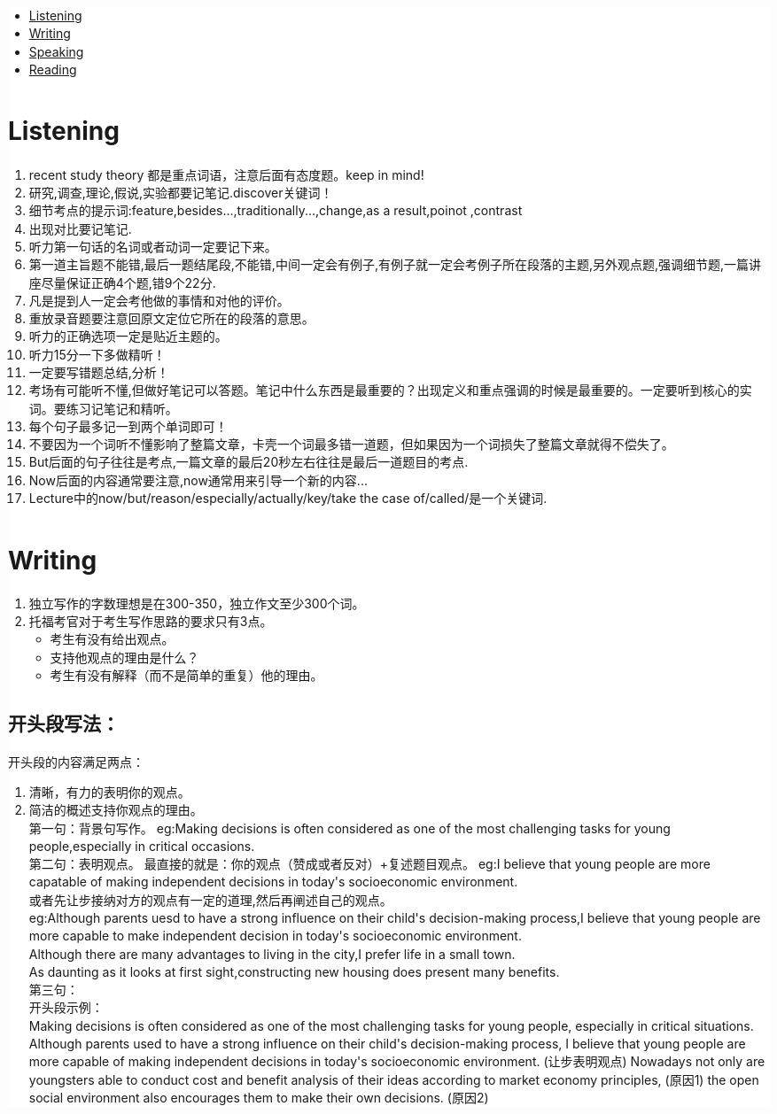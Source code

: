 * [Listening](#listening)
* [Writing](#writing)
* [Speaking](#speaking)
* [Reading](#reading)

# Listening
1. recent study  theory  都是重点词语，注意后面有态度题。keep in mind!  
2. 研究,调查,理论,假说,实验都要记笔记.discover关键词！  
3. 细节考点的提示词:feature,besides...,traditionally...,change,as a result,poinot ,contrast  
4. 出现对比要记笔记.  
5. 听力第一句话的名词或者动词一定要记下来。  
6. 第一道主旨题不能错,最后一题结尾段,不能错,中间一定会有例子,有例子就一定会考例子所在段落的主题,另外观点题,强调细节题,一篇讲座尽量保证正确4个题,错9个22分.  
7. 凡是提到人一定会考他做的事情和对他的评价。  
8. 重放录音题要注意回原文定位它所在的段落的意思。  
9. 听力的正确选项一定是贴近主题的。  
10. 听力15分一下多做精听！  
11. 一定要写错题总结,分析！  
12. 考场有可能听不懂,但做好笔记可以答题。笔记中什么东西是最重要的？出现定义和重点强调的时候是最重要的。一定要听到核心的实词。要练习记笔记和精听。  
13. 每个句子最多记一到两个单词即可！  
14. 不要因为一个词听不懂影响了整篇文章，卡壳一个词最多错一道题，但如果因为一个词损失了整篇文章就得不偿失了。
15. But后面的句子往往是考点,一篇文章的最后20秒左右往往是最后一道题目的考点.   
16. Now后面的内容通常要注意,now通常用来引导一个新的内容...   
17. Lecture中的now/but/reason/especially/actually/key/take the case of/called/是一个关键词.

# Writing
1. 独立写作的字数理想是在300-350，独立作文至少300个词。
2. 托福考官对于考生写作思路的要求只有3点。
   *  考生有没有给出观点。
   *  支持他观点的理由是什么？
   *  考生有没有解释（而不是简单的重复）他的理由。
## 开头段写法：
开头段的内容满足两点：
1. 清晰，有力的表明你的观点。
2. 简洁的概述支持你观点的理由。  
第一句：背景句写作。
   eg:Making decisions is often considered as one of the most challenging tasks for young people,especially in critical occasions.  
第二句：表明观点。
最直接的就是：你的观点（赞成或者反对）+复述题目观点。
   eg:I believe that young people are more capatable of making independent decisions in today's socioeconomic environment.   
或者先让步接纳对方的观点有一定的道理,然后再阐述自己的观点。   
   eg:Although parents uesd to have a strong influence on their child's decision-making process,I believe that young people are more capable to make independent decision  in today's socioeconomic environment.  
   Although there are many advantages to living in the city,I prefer life in a small town.  
   As daunting as it looks at first sight,constructing new housing does present many benefits.     
第三句：    
开头段示例：  
    Making decisions is often considered as one of the most challenging tasks for young people, especially in critical situations. Although parents used to have a strong influence on their child's decision-making process, I believe that young people are more capable of making independent decisions in today's socioeconomic environment. (让步表明观点) Nowadays not only are youngsters able to conduct cost and benefit analysis of their ideas according to market economy principles, (原因1) the open social environment also encourages them to make  their own decisions. (原因2)  
